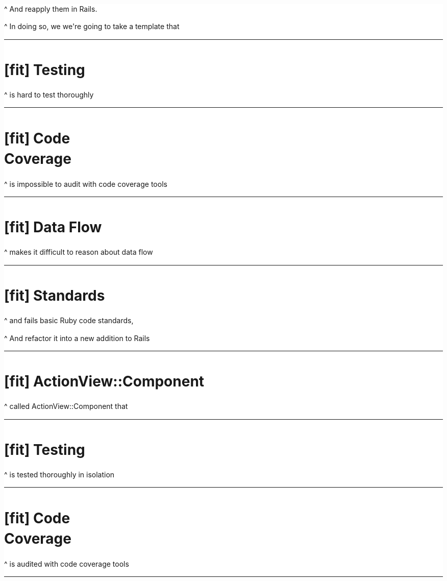 ^ And reapply them in Rails.

^ In doing so, we we're going to take a template that

---

# [fit] Testing

^ is hard to test thoroughly

---

# [fit] Code<br>Coverage

^ is impossible to audit with code coverage tools

---

# [fit] Data Flow

^ makes it difficult to reason about data flow

---

# [fit] Standards

^ and fails basic Ruby code standards,

^ And refactor it into a new addition to Rails

---

# [fit] ActionView::Component

^ called ActionView::Component that

---

# [fit] Testing

^ is tested thoroughly in isolation

---

# [fit] Code<br>Coverage

^ is audited with code coverage tools

---
